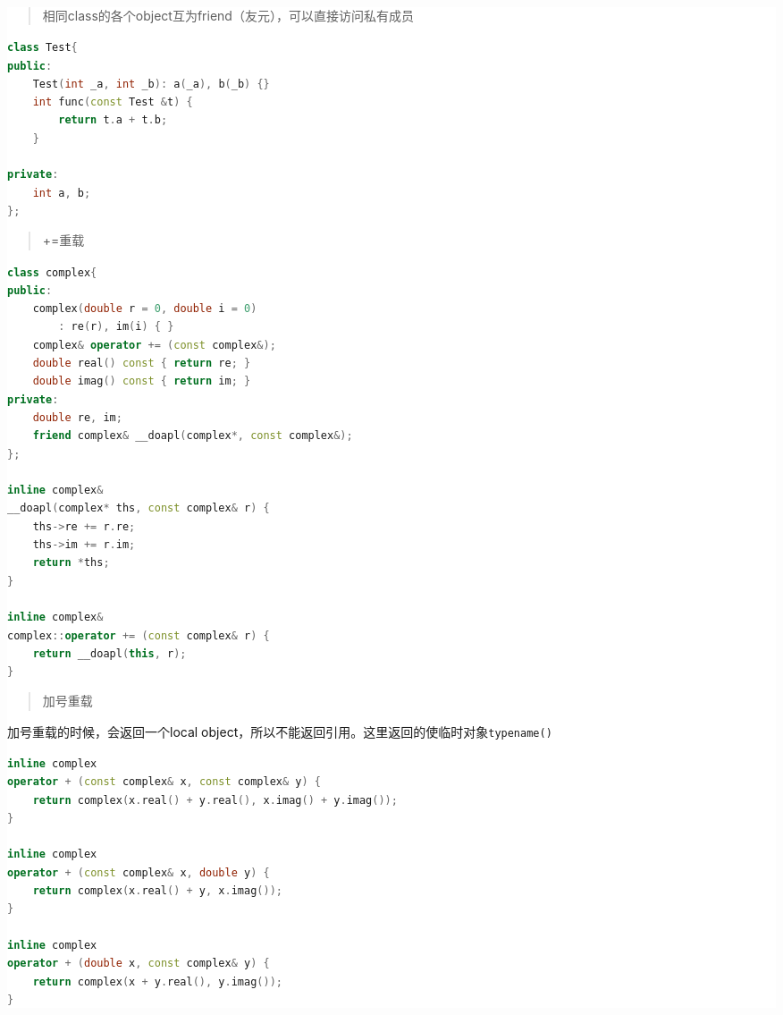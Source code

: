 


> 相同class的各个object互为friend（友元），可以直接访问私有成员

```cpp
class Test{
public:
    Test(int _a, int _b): a(_a), b(_b) {}
    int func(const Test &t) {
        return t.a + t.b;
    }

private:
    int a, b;
};
```



> +=重载

```cpp
class complex{
public:
    complex(double r = 0, double i = 0) 
        : re(r), im(i) { }
    complex& operator += (const complex&);
    double real() const { return re; }
    double imag() const { return im; }
private:
    double re, im;
    friend complex& __doapl(complex*, const complex&);
};

inline complex&
__doapl(complex* ths, const complex& r) {
    ths->re += r.re;
    ths->im += r.im;
    return *ths;
}

inline complex&
complex::operator += (const complex& r) {
    return __doapl(this, r);
}
```



> 加号重载

加号重载的时候，会返回一个local object，所以不能返回引用。这里返回的使临时对象`typename()`

```cpp
inline complex
operator + (const complex& x, const complex& y) {
    return complex(x.real() + y.real(), x.imag() + y.imag());
}

inline complex
operator + (const complex& x, double y) {
    return complex(x.real() + y, x.imag());
}

inline complex
operator + (double x, const complex& y) {
    return complex(x + y.real(), y.imag());
}
```
